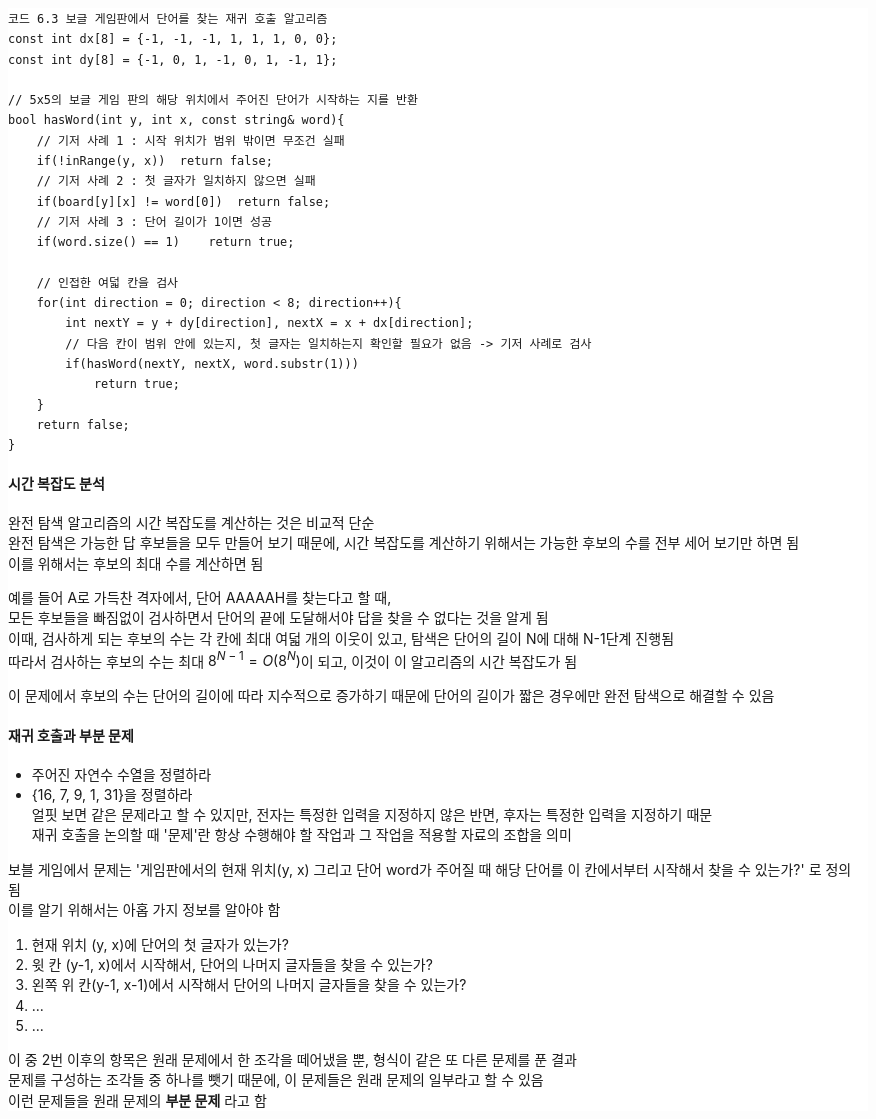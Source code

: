 ```
코드 6.3 보글 게임판에서 단어를 찾는 재귀 호출 알고리즘
const int dx[8] = {-1, -1, -1, 1, 1, 1, 0, 0};
const int dy[8] = {-1, 0, 1, -1, 0, 1, -1, 1};

// 5x5의 보글 게임 판의 해당 위치에서 주어진 단어가 시작하는 지를 반환
bool hasWord(int y, int x, const string& word){
    // 기저 사례 1 : 시작 위치가 범위 밖이면 무조건 실패
    if(!inRange(y, x))  return false;
    // 기저 사례 2 : 첫 글자가 일치하지 않으면 실패
    if(board[y][x] != word[0])  return false;
    // 기저 사례 3 : 단어 길이가 1이면 성공
    if(word.size() == 1)    return true;
    
    // 인접한 여덟 칸을 검사
    for(int direction = 0; direction < 8; direction++){
        int nextY = y + dy[direction], nextX = x + dx[direction];
        // 다음 칸이 범위 안에 있는지, 첫 글자는 일치하는지 확인할 필요가 없음 -> 기저 사례로 검사
        if(hasWord(nextY, nextX, word.substr(1)))
            return true;
    }
    return false;
}
```

#### 시간 복잡도 분석
완전 탐색 알고리즘의 시간 복잡도를 계산하는 것은 비교적 단순  
완전 탐색은 가능한 답 후보들을 모두 만들어 보기 때문에, 시간 복잡도를 계산하기 위해서는 가능한 후보의 수를 전부 세어 보기만 하면 됨  
이를 위해서는 후보의 최대 수를 계산하면 됨  

예를 들어 A로 가득찬 격자에서, 단어 AAAAAH를 찾는다고 할 때,  
모든 후보들을 빠짐없이 검사하면서 단어의 끝에 도달해서야 답을 찾을 수 없다는 것을 알게 됨  
이때, 검사하게 되는 후보의 수는 각 칸에 최대 여덟 개의 이웃이 있고, 탐색은 단어의 길이 N에 대해 N-1단계 진행됨  
따라서 검사하는 후보의 수는 최대 $8^{N-1} = O(8^N)$이 되고, 이것이 이 알고리즘의 시간 복잡도가 됨  

이 문제에서 후보의 수는 단어의 길이에 따라 지수적으로 증가하기 때문에 단어의 길이가 짧은 경우에만 완전 탐색으로 해결할 수 있음  

#### 재귀 호출과 부분 문제
- 주어진 자연수 수열을 정렬하라  
- {16, 7, 9, 1, 31}을 정렬하라  
얼핏 보면 같은 문제라고 할 수 있지만, 전자는 특정한 입력을 지정하지 않은 반면, 후자는 특정한 입력을 지정하기 때문  
재귀 호출을 논의할 때 '문제'란 항상 수행해야 할 작업과 그 작업을 적용할 자료의 조합을 의미  

보블 게임에서 문제는 '게임판에서의 현재 위치(y, x) 그리고 단어 word가 주어질 때 해당 단어를 이 칸에서부터 시작해서 찾을 수 있는가?' 로 정의 됨  
이를 알기 위해서는 아홉 가지 정보를 알아야 함  
1. 현재 위치 (y, x)에 단어의 첫 글자가 있는가?
2. 윗 칸 (y-1, x)에서 시작해서, 단어의 나머지 글자들을 찾을 수 있는가?
3. 왼쪽 위 칸(y-1, x-1)에서 시작해서 단어의 나머지 글자들을 찾을 수 있는가?
4. ...
5. ...

이 중 2번 이후의 항목은 원래 문제에서 한 조각을 떼어냈을 뿐, 형식이 같은 또 다른 문제를 푼 결과  
문제를 구성하는 조각들 중 하나를 뺏기 때문에, 이 문제들은 원래 문제의 일부라고 할 수 있음  
이런 문제들을 원래 문제의 **부분 문제** 라고 함
